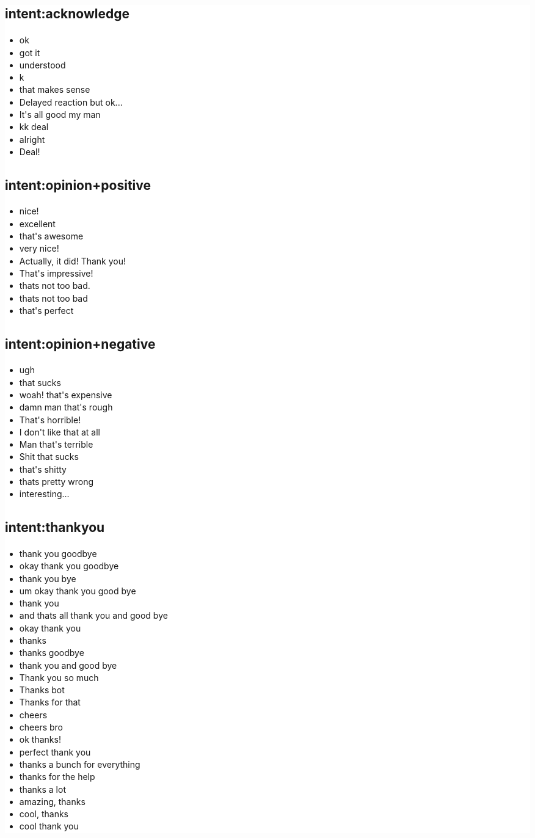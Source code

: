 ## intent:acknowledge
- ok
- got it
- understood
- k
- that makes sense
- Delayed reaction but ok...
- It's all good my man
- kk deal
- alright
- Deal!

## intent:opinion+positive
- nice!
- excellent
- that's awesome
- very nice!
- Actually, it did!  Thank you!
- That's impressive!
- thats not too bad.
- thats not too bad
- that's perfect

## intent:opinion+negative
- ugh
- that sucks
- woah! that's expensive
- damn man that's rough
- That's horrible!
- I don't like that at all
- Man that's terrible
- Shit that sucks
- that's shitty
- thats pretty wrong
- interesting...

## intent:thankyou
- thank you goodbye
- okay thank you goodbye
- thank you bye
- um okay thank you good bye
- thank you
- and thats all thank you and good bye
- okay thank you
- thanks
- thanks goodbye
- thank you and good bye
- Thank you so much
- Thanks bot
- Thanks for that
- cheers
- cheers bro
- ok thanks!
- perfect thank you
- thanks a bunch for everything
- thanks for the help
- thanks a lot
- amazing, thanks
- cool, thanks
- cool thank you